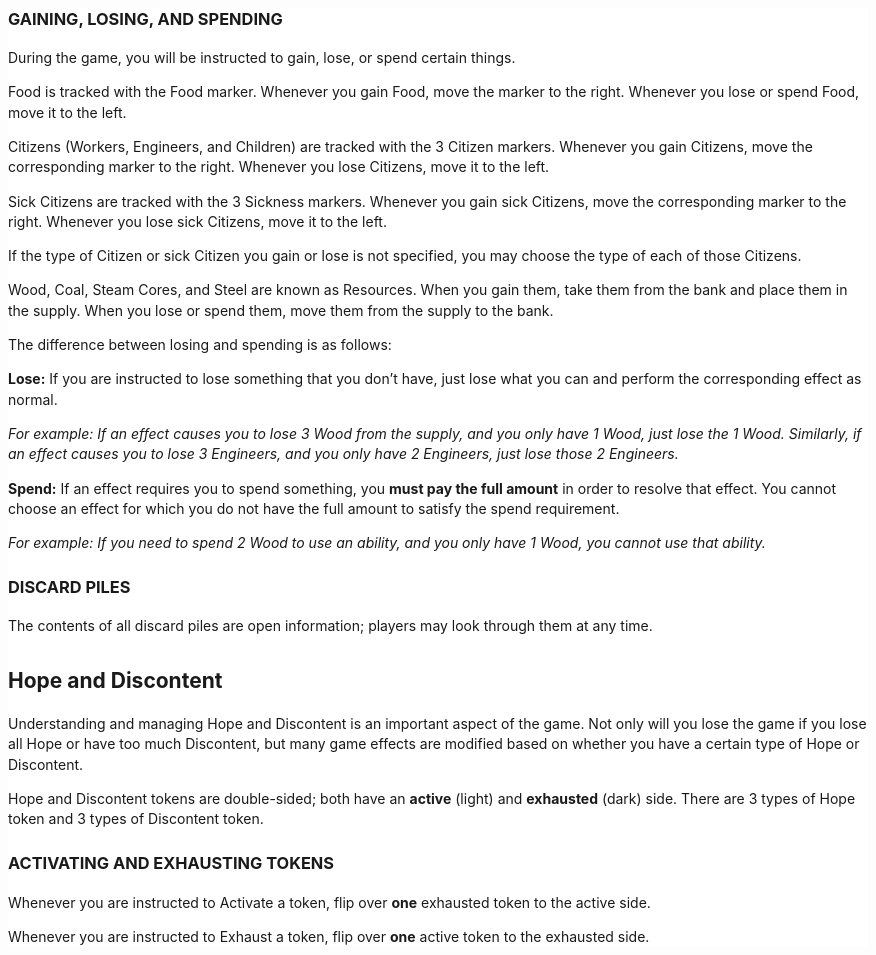 ### GAINING, LOSING, AND SPENDING

During the game, you will be instructed to gain, lose, or spend certain things.

Food is tracked with the Food marker. Whenever you gain Food, move the marker to the right. Whenever you lose or spend Food, move it to the left.

Citizens (Workers, Engineers, and Children) are tracked with the 3 Citizen markers. Whenever you gain Citizens, move the corresponding marker to the right. Whenever you lose Citizens, move it to the left.

Sick Citizens are tracked with the 3 Sickness markers. Whenever you gain sick Citizens, move the corresponding marker to the right. Whenever you lose sick Citizens, move it to the left.

If the type of Citizen or sick Citizen you gain or lose is not specified, you may choose the type of each of those Citizens.

Wood, Coal, Steam Cores, and Steel are known as Resources. When you gain them, take them from the bank and place them in the supply. When you lose or spend them, move them from the supply to the bank.

The difference between losing and spending is as follows:

**Lose:** If you are instructed to lose something that you don’t have, just lose what you can and perform the corresponding effect as normal.

*For example: If an effect causes you to lose 3 Wood from the supply, and you only have 1 Wood, just lose the 1 Wood. Similarly, if an effect causes you to lose 3 Engineers, and you only have 2 Engineers, just lose those 2 Engineers.*

**Spend:** If an effect requires you to spend something, you **must pay the full amount** in order to resolve that effect. You cannot choose an effect for which you do not have the full amount to satisfy the spend requirement.

*For example: If you need to spend 2 Wood to use an ability, and you only have 1 Wood, you cannot use that ability.*

### DISCARD PILES

The contents of all discard piles are open information; players may look through them at any time.

## Hope and Discontent

Understanding and managing Hope and Discontent is an important aspect of the game. Not only will you lose the game if you lose all Hope or have too much Discontent, but many game effects are modified based on whether you have a certain type of Hope or Discontent.

Hope and Discontent tokens are double-sided; both have an **active** (light) and **exhausted** (dark) side. There are 3 types of Hope token and 3 types of Discontent token.

### ACTIVATING AND EXHAUSTING TOKENS

Whenever you are instructed to Activate a token, flip over **one** exhausted token to the active side.

Whenever you are instructed to Exhaust a token, flip over **one** active token to the exhausted side.
